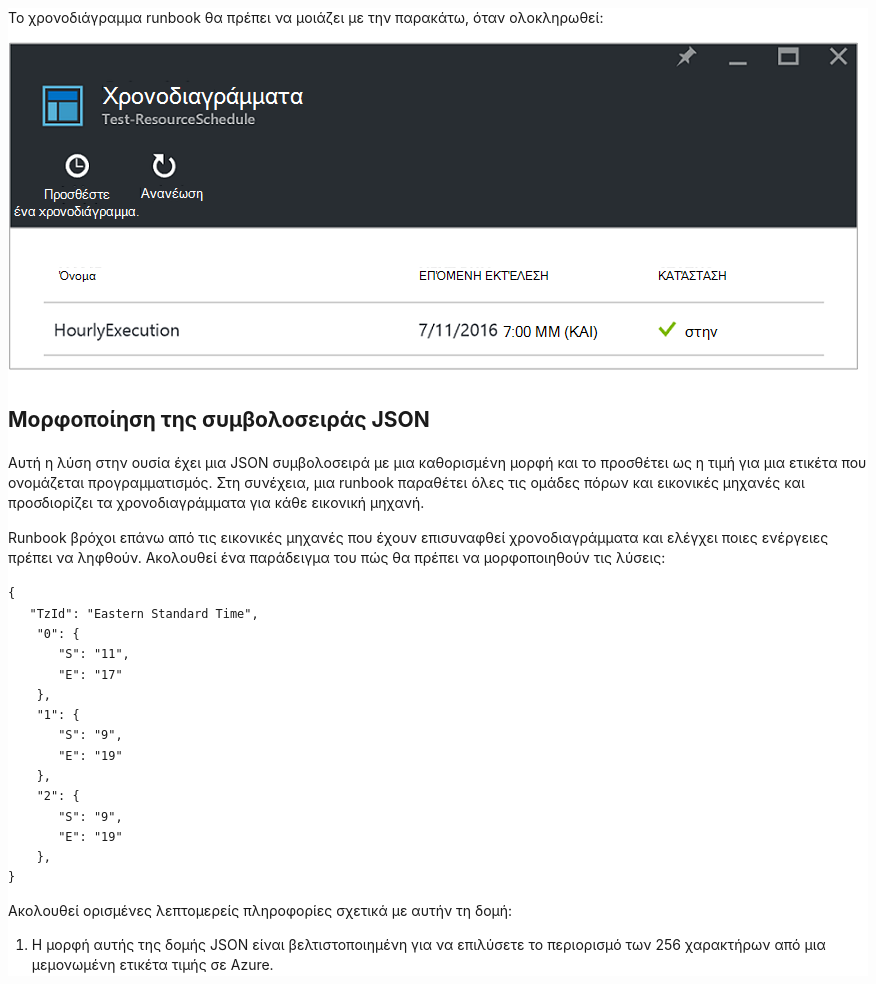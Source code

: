 
Το χρονοδιάγραμμα runbook θα πρέπει να μοιάζει με την παρακάτω, όταν ολοκληρωθεί:

![Ρύθμιση παραμέτρων runbook ResourceSchedule δοκιμής](./media/automation-scenario-start-stop-vm-wjson-tags/automation-schedule-config.png)<br>

## <a name="format-the-json-string"></a>Μορφοποίηση της συμβολοσειράς JSON

Αυτή η λύση στην ουσία έχει μια JSON συμβολοσειρά με μια καθορισμένη μορφή και το προσθέτει ως η τιμή για μια ετικέτα που ονομάζεται προγραμματισμός. Στη συνέχεια, μια runbook παραθέτει όλες τις ομάδες πόρων και εικονικές μηχανές και προσδιορίζει τα χρονοδιαγράμματα για κάθε εικονική μηχανή.

Runbook βρόχοι επάνω από τις εικονικές μηχανές που έχουν επισυναφθεί χρονοδιαγράμματα και ελέγχει ποιες ενέργειες πρέπει να ληφθούν. Ακολουθεί ένα παράδειγμα του πώς θα πρέπει να μορφοποιηθούν τις λύσεις:

    {
       "TzId": "Eastern Standard Time",
        "0": {  
           "S": "11",
           "E": "17"
        },
        "1": {
           "S": "9",
           "E": "19"
        },
        "2": {
           "S": "9",
           "E": "19"
        },
    }

Ακολουθεί ορισμένες λεπτομερείς πληροφορίες σχετικά με αυτήν τη δομή:

1. Η μορφή αυτής της δομής JSON είναι βελτιστοποιημένη για να επιλύσετε το περιορισμό των 256 χαρακτήρων από μια μεμονωμένη ετικέτα τιμής σε Azure.
